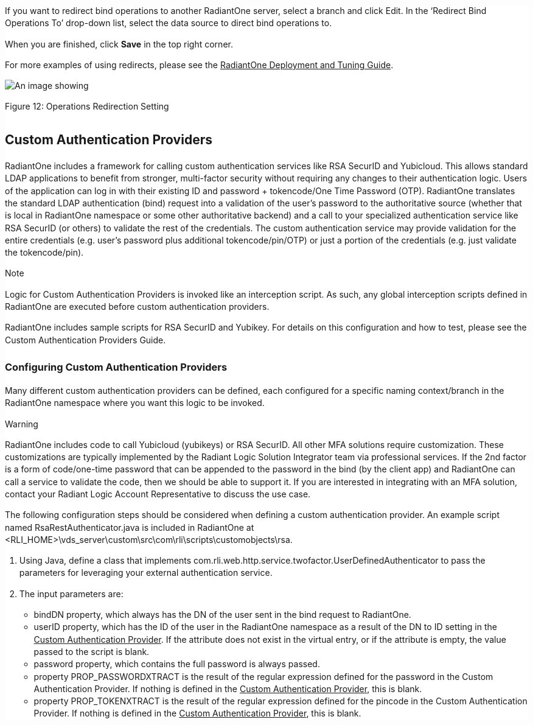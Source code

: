 If you want to redirect bind operations to another RadiantOne server, select a branch and click Edit. In the ‘Redirect Bind Operations To’ drop-down list, select the data source to direct bind operations to.

When you are finished, click **Save** in the top right corner.

For more examples of using redirects, please see the [RadiantOne Deployment and Tuning Guide](/deployment-and-tuning-guide/00-preface).

![An image showing ](Media/Image3.141.jpg)

Figure 12: Operations Redirection Setting

## Custom Authentication Providers

RadiantOne includes a framework for calling custom authentication services like RSA SecurID and Yubicloud. This allows standard LDAP applications to benefit from stronger, multi-factor security without requiring any changes to their authentication logic. Users of the application can log in with their existing ID and password + tokencode/One Time Password (OTP). RadiantOne translates the standard LDAP authentication (bind) request into a validation of the user’s password to the authoritative source (whether that is local in RadiantOne namespace or some other authoritative backend) and a call to your specialized authentication service like RSA SecurID (or others) to validate the rest of the credentials. The custom authentication service may provide validation for the entire credentials (e.g. user’s password plus additional tokencode/pin/OTP) or just a portion of the credentials (e.g. just validate the tokencode/pin).

>[!note]
>Logic for Custom Authentication Providers is invoked like an interception script. As such, any global interception scripts defined in RadiantOne are executed before custom authentication providers.

RadiantOne includes sample scripts for RSA SecurID and Yubikey. For details on this configuration and how to test, please see the Custom Authentication Providers Guide.

### Configuring Custom Authentication Providers

Many different custom authentication providers can be defined, each configured for a specific naming context/branch in the RadiantOne namespace where you want this logic to be invoked.

>[!warning]
>RadiantOne includes code to call Yubicloud (yubikeys) or RSA SecurID. All other MFA solutions require customization. These customizations are typically implemented by the Radiant Logic Solution Integrator team via professional services. If the 2nd factor is a form of code/one-time password that can be appended to the password in the bind (by the client app) and RadiantOne can call a service to validate the code, then we should be able to support it. If you are interested in integrating with an MFA solution, contact your Radiant Logic Account Representative to discuss the use case.

The following configuration steps should be considered when defining a custom authentication provider. An example script named RsaRestAuthenticator.java is included in RadiantOne at <RLI_HOME>\vds_server\custom\src\com\rli\scripts\customobjects\rsa. 

1.	Using Java, define a class that implements com.rli.web.http.service.twofactor.UserDefinedAuthenticator to pass the parameters for leveraging your external authentication service. 

2.	The input parameters are:
    -	bindDN property, which always has the DN of the user sent in the bind request to RadiantOne.
    -	userID property, which has the ID of the user in the RadiantOne namespace as a result of the DN to ID setting in the [Custom Authentication Provider](#custom-authentication-providers). If the attribute does not exist in the virtual entry, or if the attribute is empty, the value passed to the script is blank.
    -	password property, which contains the full password is always passed.
    -	property PROP_PASSWORDXTRACT is the result of the regular expression defined for the password in the Custom Authentication Provider. If nothing is defined in the [Custom Authentication Provider](#custom-authentication-providers), this is blank.
    -	property PROP_TOKENXTRACT is the result of the regular expression defined for the pincode in the Custom Authentication Provider. If nothing is defined in the [Custom Authentication Provider](#custom-authentication-providers), this is blank.
